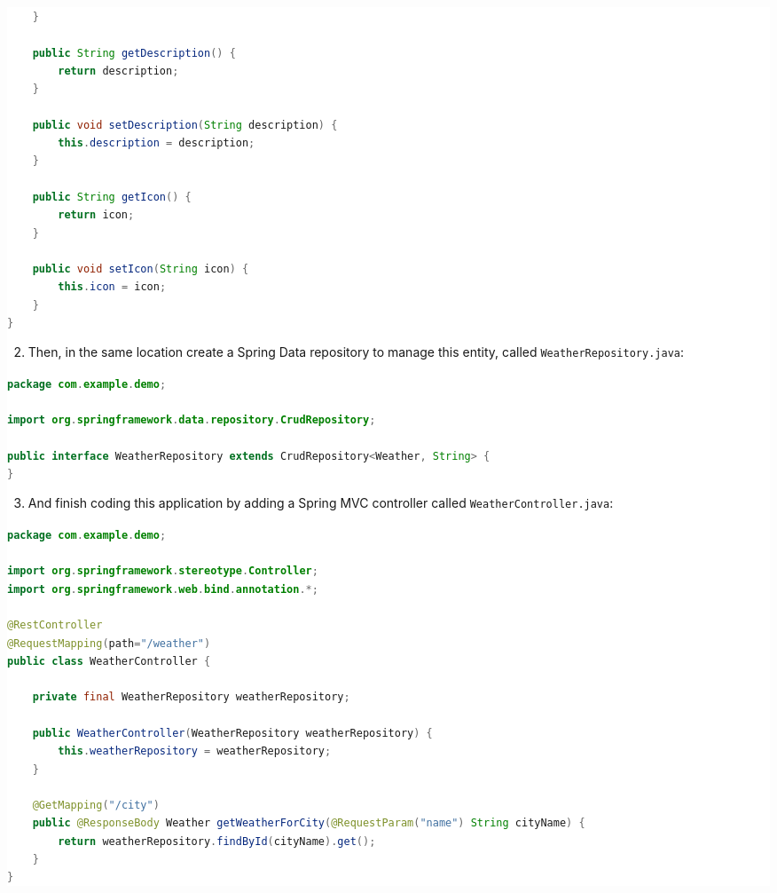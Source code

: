 ```java
    }

    public String getDescription() {
        return description;
    }

    public void setDescription(String description) {
        this.description = description;
    }

    public String getIcon() {
        return icon;
    }

    public void setIcon(String icon) {
        this.icon = icon;
    }
}
```

2. Then, in the same location create a Spring Data repository to manage this entity, called `WeatherRepository.java`:

```java
package com.example.demo;

import org.springframework.data.repository.CrudRepository;

public interface WeatherRepository extends CrudRepository<Weather, String> {
}
```

3. And finish coding this application by adding a Spring MVC controller called `WeatherController.java`:

```java
package com.example.demo;

import org.springframework.stereotype.Controller;
import org.springframework.web.bind.annotation.*;

@RestController
@RequestMapping(path="/weather")
public class WeatherController {

    private final WeatherRepository weatherRepository;

    public WeatherController(WeatherRepository weatherRepository) {
        this.weatherRepository = weatherRepository;
    }

    @GetMapping("/city")
    public @ResponseBody Weather getWeatherForCity(@RequestParam("name") String cityName) {
        return weatherRepository.findById(cityName).get();
    }
}
```
